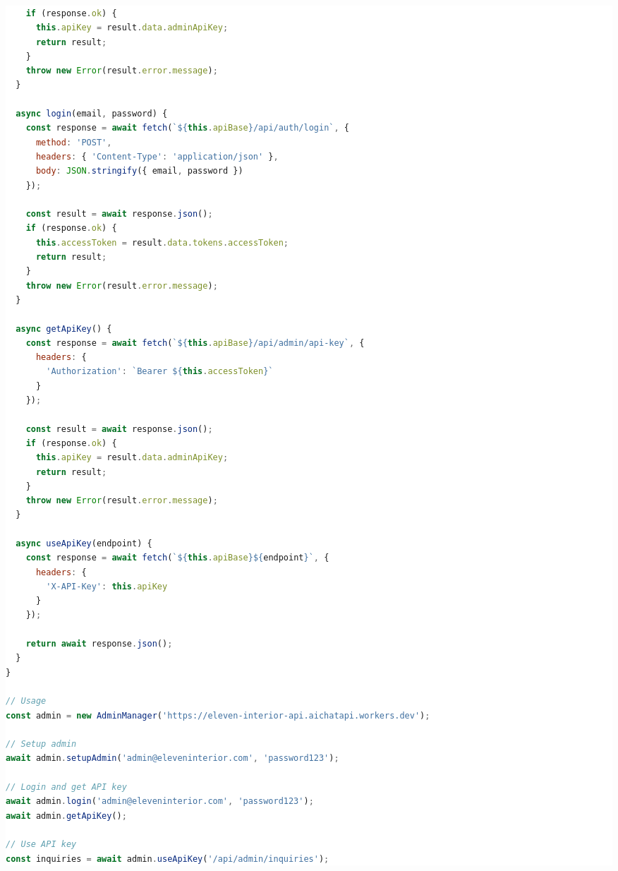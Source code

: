 ```javascript
    if (response.ok) {
      this.apiKey = result.data.adminApiKey;
      return result;
    }
    throw new Error(result.error.message);
  }

  async login(email, password) {
    const response = await fetch(`${this.apiBase}/api/auth/login`, {
      method: 'POST',
      headers: { 'Content-Type': 'application/json' },
      body: JSON.stringify({ email, password })
    });
    
    const result = await response.json();
    if (response.ok) {
      this.accessToken = result.data.tokens.accessToken;
      return result;
    }
    throw new Error(result.error.message);
  }

  async getApiKey() {
    const response = await fetch(`${this.apiBase}/api/admin/api-key`, {
      headers: {
        'Authorization': `Bearer ${this.accessToken}`
      }
    });
    
    const result = await response.json();
    if (response.ok) {
      this.apiKey = result.data.adminApiKey;
      return result;
    }
    throw new Error(result.error.message);
  }

  async useApiKey(endpoint) {
    const response = await fetch(`${this.apiBase}${endpoint}`, {
      headers: {
        'X-API-Key': this.apiKey
      }
    });
    
    return await response.json();
  }
}

// Usage
const admin = new AdminManager('https://eleven-interior-api.aichatapi.workers.dev');

// Setup admin
await admin.setupAdmin('admin@eleveninterior.com', 'password123');

// Login and get API key
await admin.login('admin@eleveninterior.com', 'password123');
await admin.getApiKey();

// Use API key
const inquiries = await admin.useApiKey('/api/admin/inquiries');
```
